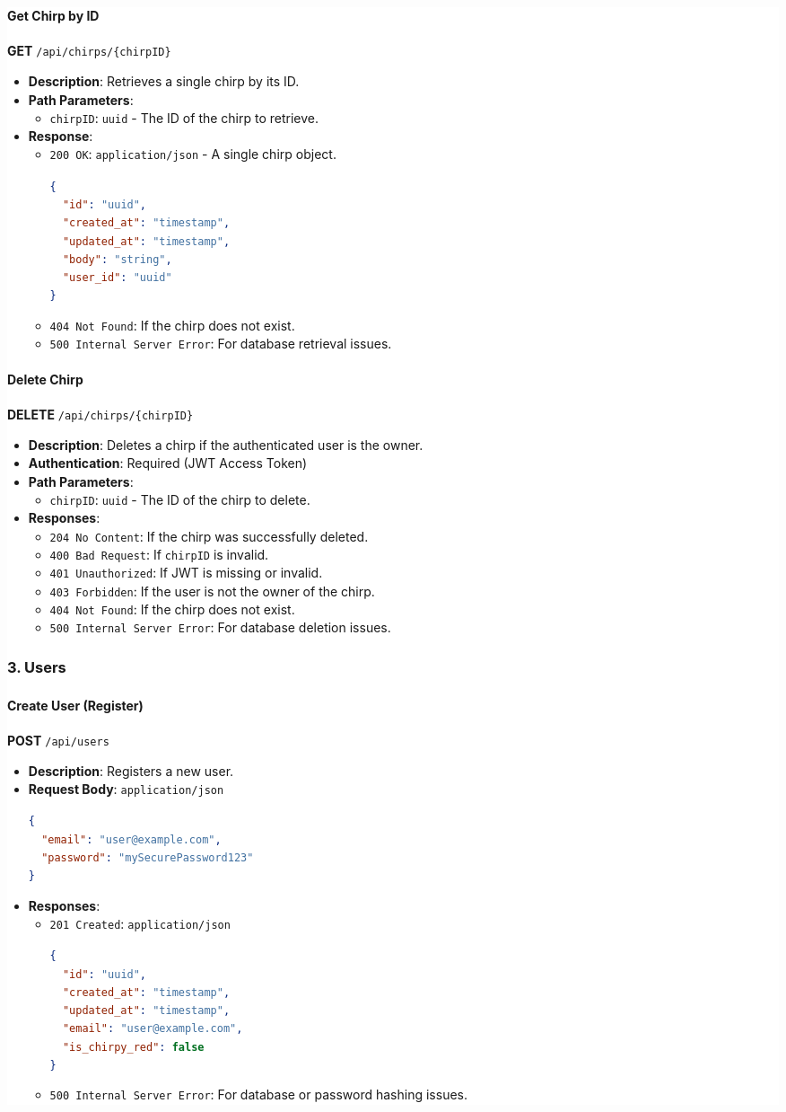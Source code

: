 #### Get Chirp by ID

**GET** `/api/chirps/{chirpID}`

*   **Description**: Retrieves a single chirp by its ID.
*   **Path Parameters**:
    *   `chirpID`: `uuid` - The ID of the chirp to retrieve.
*   **Response**:
    *   `200 OK`: `application/json` - A single chirp object.
        ```json
        {
          "id": "uuid",
          "created_at": "timestamp",
          "updated_at": "timestamp",
          "body": "string",
          "user_id": "uuid"
        }
        ```
    *   `404 Not Found`: If the chirp does not exist.
    *   `500 Internal Server Error`: For database retrieval issues.

#### Delete Chirp

**DELETE** `/api/chirps/{chirpID}`

*   **Description**: Deletes a chirp if the authenticated user is the owner.
*   **Authentication**: Required (JWT Access Token)
*   **Path Parameters**:
    *   `chirpID`: `uuid` - The ID of the chirp to delete.
*   **Responses**:
    *   `204 No Content`: If the chirp was successfully deleted.
    *   `400 Bad Request`: If `chirpID` is invalid.
    *   `401 Unauthorized`: If JWT is missing or invalid.
    *   `403 Forbidden`: If the user is not the owner of the chirp.
    *   `404 Not Found`: If the chirp does not exist.
    *   `500 Internal Server Error`: For database deletion issues.

### 3. Users

#### Create User (Register)

**POST** `/api/users`

*   **Description**: Registers a new user.
*   **Request Body**: `application/json`
    ```json
    {
      "email": "user@example.com",
      "password": "mySecurePassword123"
    }
    ```
*   **Responses**:
    *   `201 Created`: `application/json`
        ```json
        {
          "id": "uuid",
          "created_at": "timestamp",
          "updated_at": "timestamp",
          "email": "user@example.com",
          "is_chirpy_red": false
        }
        ```
    *   `500 Internal Server Error`: For database or password hashing issues.
